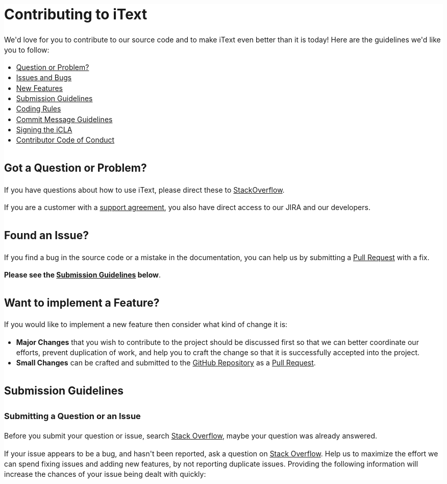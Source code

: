 # Contributing to iText

We'd love for you to contribute to our source code and to make iText even better than it is
today! Here are the guidelines we'd like you to follow:

 - [Question or Problem?](#question)
 - [Issues and Bugs](#issue)
 - [New Features](#feature)
 - [Submission Guidelines](#submit)
 - [Coding Rules](#rules)
 - [Commit Message Guidelines](#commit)
 - [Signing the iCLA](#cla)
 - [Contributor Code of Conduct](#coc)


## <a name="question">Got a Question or Problem?</a>

If you have questions about how to use iText, please direct these to [StackOverflow][stackoverflow].

If you are a customer with a [support agreement][support], you also have direct access to our JIRA and our developers.


## <a name="issue">Found an Issue?</a>
If you find a bug in the source code or a mistake in the documentation, you can help us by
submitting a [Pull Request][pull] with a fix.

**Please see the [Submission Guidelines](#submit) below**.


## <a name="feature">Want to implement a Feature?</a>
If you would like to implement a new feature then consider what kind of change it is:

* **Major Changes** that you wish to contribute to the project should be discussed first so that we can better
coordinate our efforts, prevent duplication of work, and help you to craft the change so that it is successfully
accepted into the project.
* **Small Changes** can be crafted and submitted to the [GitHub Repository][github] as a [Pull Request][pull].


## <a name="submit">Submission Guidelines</a>

### Submitting a Question or an Issue
Before you submit your question or issue, search [Stack Overflow][stackoverflow], maybe your question was already answered.

If your issue appears to be a bug, and hasn't been reported, ask a question on [Stack Overflow][stackoverflow].
Help us to maximize the effort we can spend fixing issues and adding new
features, by not reporting duplicate issues. Providing the following information will increase the
chances of your issue being dealt with quickly:


[cla]: http://itextpdf.com/policy
[coc]: https://github.com/itext/itextpdf/blob/master/CODE_OF_CONDUCT.md
[github]: https://github.com/itext/itextpdf
[itext-dev]: https://lists.sourceforge.net/lists/listinfo/itext-developers
[java-style-guide]: http://www.oracle.com/technetwork/java/codeconvtoc-136057.html
[javadocs]: http://itextpdf.com/api
[pull]: https://github.com/itext/itextpdf/pulls
[sscce]: http://sscce.org/
[stackoverflow]: http://stackoverflow.com/questions/tagged/itext
[good-questions]: http://stackoverflow.com/help/how-to-ask
[mcve]: http://stackoverflow.com/help/mcve
[support]: http://itextpdf.com/support
[unit-testing]: http://junit.org/